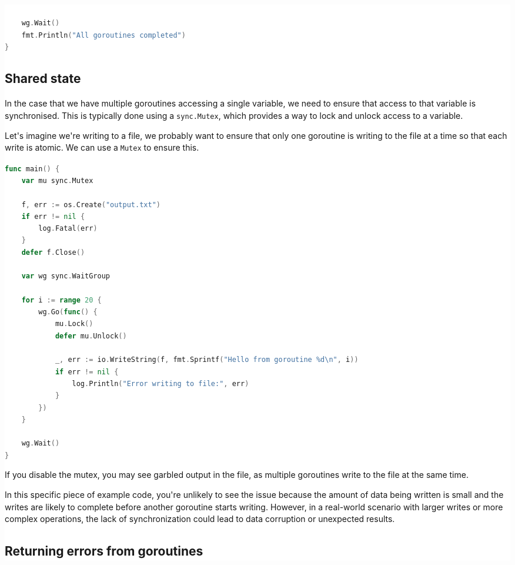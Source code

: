 ```go

    wg.Wait()
    fmt.Println("All goroutines completed")
}
```

## Shared state

In the case that we have multiple goroutines accessing a single variable, we need to ensure that access to that variable is synchronised. This is typically done using a `sync.Mutex`, which provides a way to lock and unlock access to a variable.

Let's imagine we're writing to a file, we probably want to ensure that only one goroutine is writing to the file at a time so that each write is atomic. We can use a `Mutex` to ensure this.

```go
func main() {
    var mu sync.Mutex

    f, err := os.Create("output.txt")
    if err != nil {
        log.Fatal(err)
    }
    defer f.Close()

    var wg sync.WaitGroup

    for i := range 20 {
        wg.Go(func() {
            mu.Lock()
            defer mu.Unlock()

            _, err := io.WriteString(f, fmt.Sprintf("Hello from goroutine %d\n", i))
            if err != nil {
                log.Println("Error writing to file:", err)
            }
        })
    }

    wg.Wait()
}
```

If you disable the mutex, you may see garbled output in the file, as multiple goroutines write to the file at the same time.

In this specific piece of example code, you're unlikely to see the issue because the amount of data being written is small and the writes are likely to complete before another goroutine starts writing. However, in a real-world scenario with larger writes or more complex operations, the lack of synchronization could lead to data corruption or unexpected results.

## Returning errors from goroutines
